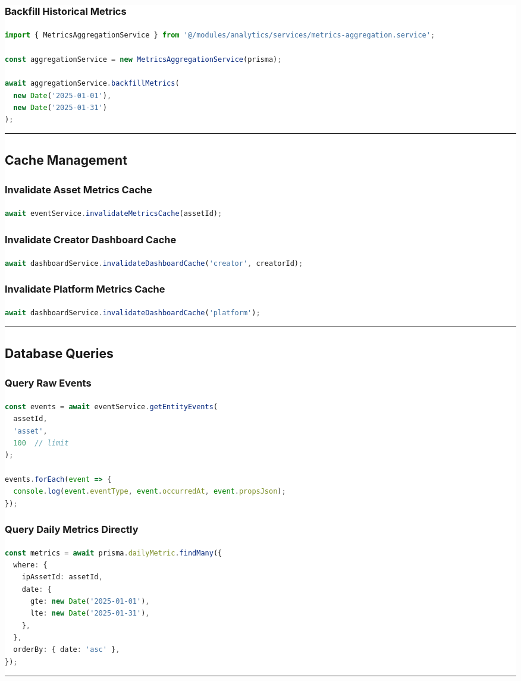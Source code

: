 ### Backfill Historical Metrics
```typescript
import { MetricsAggregationService } from '@/modules/analytics/services/metrics-aggregation.service';

const aggregationService = new MetricsAggregationService(prisma);

await aggregationService.backfillMetrics(
  new Date('2025-01-01'),
  new Date('2025-01-31')
);
```

---

## Cache Management

### Invalidate Asset Metrics Cache
```typescript
await eventService.invalidateMetricsCache(assetId);
```

### Invalidate Creator Dashboard Cache
```typescript
await dashboardService.invalidateDashboardCache('creator', creatorId);
```

### Invalidate Platform Metrics Cache
```typescript
await dashboardService.invalidateDashboardCache('platform');
```

---

## Database Queries

### Query Raw Events
```typescript
const events = await eventService.getEntityEvents(
  assetId,
  'asset',
  100  // limit
);

events.forEach(event => {
  console.log(event.eventType, event.occurredAt, event.propsJson);
});
```

### Query Daily Metrics Directly
```typescript
const metrics = await prisma.dailyMetric.findMany({
  where: {
    ipAssetId: assetId,
    date: {
      gte: new Date('2025-01-01'),
      lte: new Date('2025-01-31'),
    },
  },
  orderBy: { date: 'asc' },
});
```

---